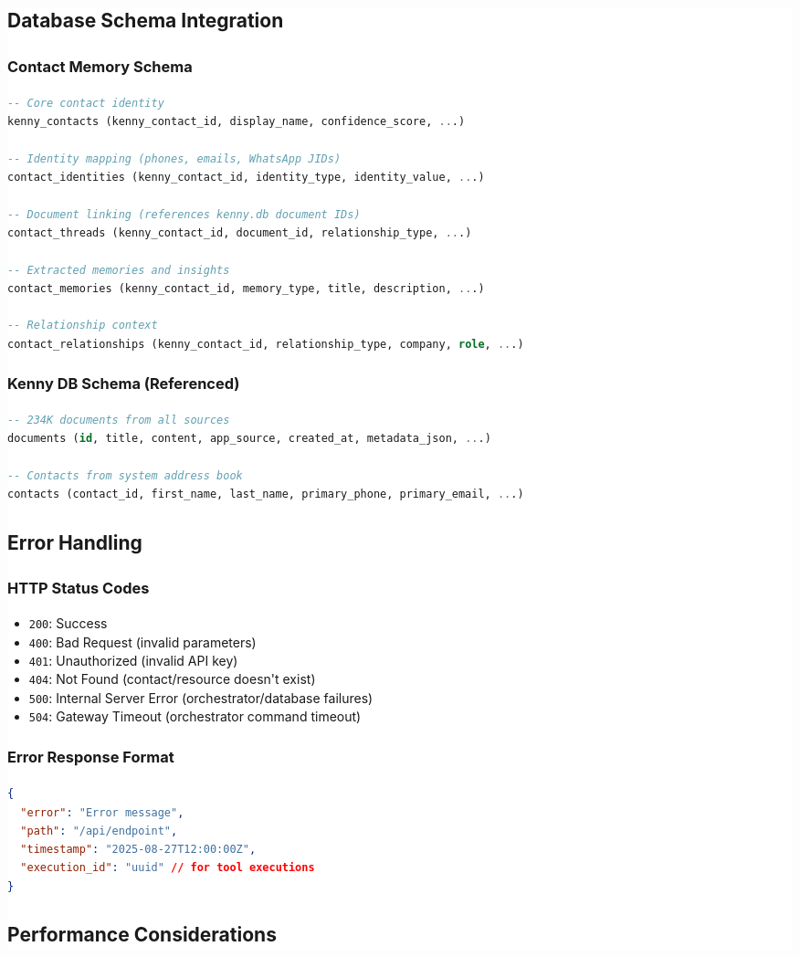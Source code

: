 ## Database Schema Integration

### Contact Memory Schema
```sql
-- Core contact identity
kenny_contacts (kenny_contact_id, display_name, confidence_score, ...)

-- Identity mapping (phones, emails, WhatsApp JIDs)  
contact_identities (kenny_contact_id, identity_type, identity_value, ...)

-- Document linking (references kenny.db document IDs)
contact_threads (kenny_contact_id, document_id, relationship_type, ...)

-- Extracted memories and insights
contact_memories (kenny_contact_id, memory_type, title, description, ...)

-- Relationship context
contact_relationships (kenny_contact_id, relationship_type, company, role, ...)
```

### Kenny DB Schema (Referenced)
```sql  
-- 234K documents from all sources
documents (id, title, content, app_source, created_at, metadata_json, ...)

-- Contacts from system address book
contacts (contact_id, first_name, last_name, primary_phone, primary_email, ...)
```

## Error Handling

### HTTP Status Codes
- `200`: Success
- `400`: Bad Request (invalid parameters)
- `401`: Unauthorized (invalid API key)
- `404`: Not Found (contact/resource doesn't exist)
- `500`: Internal Server Error (orchestrator/database failures)
- `504`: Gateway Timeout (orchestrator command timeout)

### Error Response Format
```json
{
  "error": "Error message",
  "path": "/api/endpoint", 
  "timestamp": "2025-08-27T12:00:00Z",
  "execution_id": "uuid" // for tool executions
}
```

## Performance Considerations
